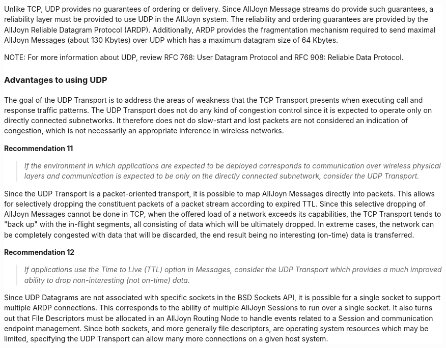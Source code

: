 Unlike TCP, UDP provides no guarantees of ordering or delivery.
Since AllJoyn Message streams do provide such guarantees,
a reliability layer must be provided to use UDP in the AllJoyn system.
The reliability and ordering guarantees are provided by the
AllJoyn Reliable Datagram Protocol (ARDP). Additionally,
ARDP provides the fragmentation mechanism required to send
maximal AllJoyn Messages (about 130 Kbytes) over UDP
which has a maximum datagram size of 64 Kbytes.

NOTE: For more information about UDP, review RFC 768: User
Datagram Protocol and RFC 908: Reliable Data Protocol.

### Advantages to using UDP

The goal of the UDP Transport is to address the areas of
weakness that the TCP Transport presents when executing call
and response traffic patterns. The UDP Transport does not do
any kind of congestion control since it is expected to operate
only on directly connected subnetworks. It therefore does not
do slow-start and lost packets are not considered an indication
of congestion, which is not necessarily an appropriate inference
in wireless networks.

**Recommendation 11**

> *If the environment in which applications are expected to be
deployed corresponds to communication over wireless physical
layers and communication is expected to be only on the directly
connected subnetwork, consider the UDP Transport.*

Since the UDP Transport is a packet-oriented transport, it is
possible to map AllJoyn Messages directly into packets.
This allows for selectively dropping the constituent packets
of a packet stream according to expired TTL. Since this selective
dropping of AllJoyn Messages cannot be done in TCP, when the
offered load of a network   exceeds its capabilities, the TCP Transport
tends to "back up" with the in-flight segments, all consisting
of data which will be ultimately dropped. In extreme cases,
the network can be completely congested with data that will
be discarded, the end result being no interesting (on-time)
data is transferred.

**Recommendation 12**

> *If applications use the Time to Live (TTL) option in Messages,
consider the UDP Transport which provides a much improved ability
to drop non-interesting (not on-time) data.*

Since UDP Datagrams are not associated with specific sockets in
the BSD Sockets API, it is possible for a single socket to
support multiple ARDP connections. This corresponds to the
ability of multiple AllJoyn Sessions to run over a single socket.
It also turns out that File Descriptors must be allocated in
an AllJoyn Routing Node to handle events related to a Session
and communication endpoint management. Since both sockets,
and more generally file descriptors, are operating system
resources which may be limited, specifying the UDP Transport
can allow many more connections on a given host system.
